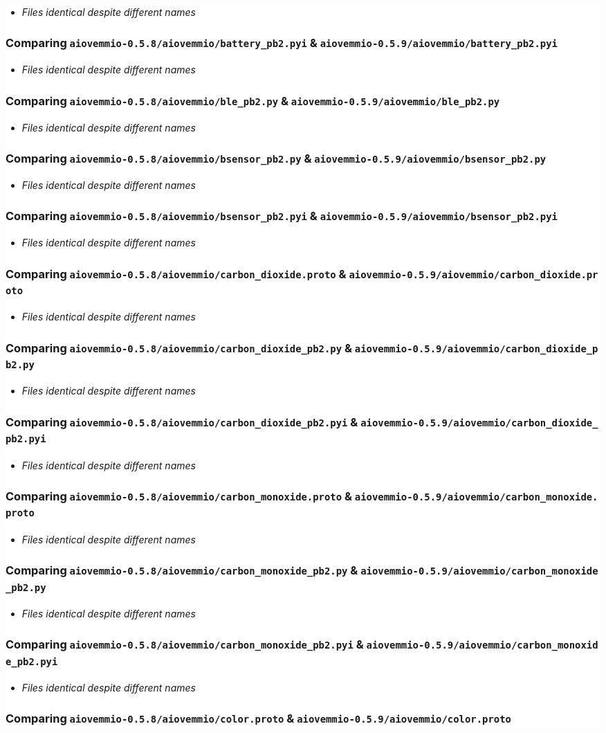  * *Files identical despite different names*

### Comparing `aiovemmio-0.5.8/aiovemmio/battery_pb2.pyi` & `aiovemmio-0.5.9/aiovemmio/battery_pb2.pyi`

 * *Files identical despite different names*

### Comparing `aiovemmio-0.5.8/aiovemmio/ble_pb2.py` & `aiovemmio-0.5.9/aiovemmio/ble_pb2.py`

 * *Files identical despite different names*

### Comparing `aiovemmio-0.5.8/aiovemmio/bsensor_pb2.py` & `aiovemmio-0.5.9/aiovemmio/bsensor_pb2.py`

 * *Files identical despite different names*

### Comparing `aiovemmio-0.5.8/aiovemmio/bsensor_pb2.pyi` & `aiovemmio-0.5.9/aiovemmio/bsensor_pb2.pyi`

 * *Files identical despite different names*

### Comparing `aiovemmio-0.5.8/aiovemmio/carbon_dioxide.proto` & `aiovemmio-0.5.9/aiovemmio/carbon_dioxide.proto`

 * *Files identical despite different names*

### Comparing `aiovemmio-0.5.8/aiovemmio/carbon_dioxide_pb2.py` & `aiovemmio-0.5.9/aiovemmio/carbon_dioxide_pb2.py`

 * *Files identical despite different names*

### Comparing `aiovemmio-0.5.8/aiovemmio/carbon_dioxide_pb2.pyi` & `aiovemmio-0.5.9/aiovemmio/carbon_dioxide_pb2.pyi`

 * *Files identical despite different names*

### Comparing `aiovemmio-0.5.8/aiovemmio/carbon_monoxide.proto` & `aiovemmio-0.5.9/aiovemmio/carbon_monoxide.proto`

 * *Files identical despite different names*

### Comparing `aiovemmio-0.5.8/aiovemmio/carbon_monoxide_pb2.py` & `aiovemmio-0.5.9/aiovemmio/carbon_monoxide_pb2.py`

 * *Files identical despite different names*

### Comparing `aiovemmio-0.5.8/aiovemmio/carbon_monoxide_pb2.pyi` & `aiovemmio-0.5.9/aiovemmio/carbon_monoxide_pb2.pyi`

 * *Files identical despite different names*

### Comparing `aiovemmio-0.5.8/aiovemmio/color.proto` & `aiovemmio-0.5.9/aiovemmio/color.proto`
